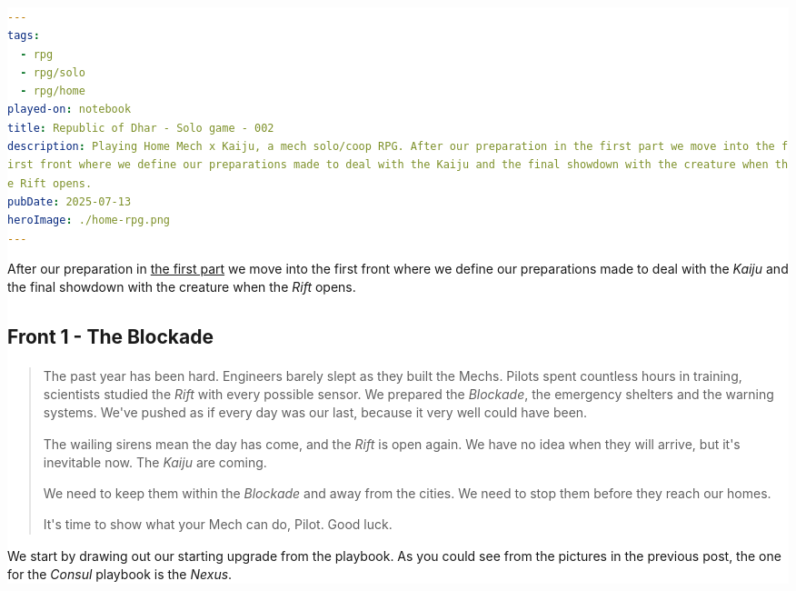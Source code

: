 ```yaml
---
tags:
  - rpg
  - rpg/solo
  - rpg/home
played-on: notebook
title: Republic of Dhar - Solo game - 002
description: Playing Home Mech x Kaiju, a mech solo/coop RPG. After our preparation in the first part we move into the first front where we define our preparations made to deal with the Kaiju and the final showdown with the creature when the Rift opens.
pubDate: 2025-07-13
heroImage: ./home-rpg.png
---
```


After our preparation in [the first part](/blog/republic-of-dhar-solo-game-session-001) we move into the first front where we define our preparations made to deal with the _Kaiju_ and the final showdown with the creature when the _Rift_ opens.
## Front 1 - The Blockade

> The past year has been hard. Engineers barely slept as they built the Mechs. Pilots spent countless hours in training, scientists studied the _Rift_ with every possible sensor. We prepared the _Blockade_, the emergency shelters and the warning systems. We've pushed as if every day was our last, because it very well could have been.
>
> The wailing sirens mean the day has come, and the _Rift_ is open again. We have no idea when they will arrive, but it's inevitable now. The _Kaiju_ are coming.
>
> We need to keep them within the _Blockade_ and away from the cities. We need to stop them before they reach our homes.
>
> It's time to show what your Mech can do, Pilot. Good luck.

We start by drawing out our starting upgrade from the playbook. As you could see from the pictures in the previous post, the one for the _Consul_ playbook is the _Nexus_.

